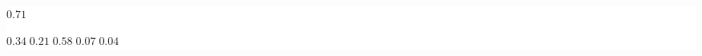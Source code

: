 <span class="ltx_p" id="S2.T1.9.9.9.1.1.1"><math alttext="0.71" class="ltx_Math" display="inline" id="S2.T1.9.9.9.1.1.1.m1.1"><semantics id="S2.T1.9.9.9.1.1.1.m1.1a"><mn id="S2.T1.9.9.9.1.1.1.m1.1.1" xref="S2.T1.9.9.9.1.1.1.m1.1.1.cmml">0.71</mn><annotation-xml encoding="MathML-Content" id="S2.T1.9.9.9.1.1.1.m1.1b"><cn id="S2.T1.9.9.9.1.1.1.m1.1.1.cmml" type="float" xref="S2.T1.9.9.9.1.1.1.m1.1.1">0.71</cn></annotation-xml><annotation encoding="application/x-tex" id="S2.T1.9.9.9.1.1.1.m1.1c">0.71</annotation><annotation encoding="application/x-llamapun" id="S2.T1.9.9.9.1.1.1.m1.1d">0.71</annotation></semantics></math></span>
</span>
</td>
<td class="ltx_td ltx_align_justify ltx_align_middle" id="S2.T1.10.10.10.2" style="width:39.8pt;">
<span class="ltx_inline-block ltx_align_top" id="S2.T1.10.10.10.2.1">
<span class="ltx_p" id="S2.T1.10.10.10.2.1.1"><math alttext="0.34" class="ltx_Math" display="inline" id="S2.T1.10.10.10.2.1.1.m1.1"><semantics id="S2.T1.10.10.10.2.1.1.m1.1a"><mn id="S2.T1.10.10.10.2.1.1.m1.1.1" xref="S2.T1.10.10.10.2.1.1.m1.1.1.cmml">0.34</mn><annotation-xml encoding="MathML-Content" id="S2.T1.10.10.10.2.1.1.m1.1b"><cn id="S2.T1.10.10.10.2.1.1.m1.1.1.cmml" type="float" xref="S2.T1.10.10.10.2.1.1.m1.1.1">0.34</cn></annotation-xml><annotation encoding="application/x-tex" id="S2.T1.10.10.10.2.1.1.m1.1c">0.34</annotation><annotation encoding="application/x-llamapun" id="S2.T1.10.10.10.2.1.1.m1.1d">0.34</annotation></semantics></math></span>
</span>
</td>
<td class="ltx_td ltx_align_justify ltx_align_middle" id="S2.T1.11.11.11.3" style="width:39.8pt;">
<span class="ltx_inline-block ltx_align_top" id="S2.T1.11.11.11.3.1">
<span class="ltx_p" id="S2.T1.11.11.11.3.1.1"><math alttext="0.21" class="ltx_Math" display="inline" id="S2.T1.11.11.11.3.1.1.m1.1"><semantics id="S2.T1.11.11.11.3.1.1.m1.1a"><mn id="S2.T1.11.11.11.3.1.1.m1.1.1" xref="S2.T1.11.11.11.3.1.1.m1.1.1.cmml">0.21</mn><annotation-xml encoding="MathML-Content" id="S2.T1.11.11.11.3.1.1.m1.1b"><cn id="S2.T1.11.11.11.3.1.1.m1.1.1.cmml" type="float" xref="S2.T1.11.11.11.3.1.1.m1.1.1">0.21</cn></annotation-xml><annotation encoding="application/x-tex" id="S2.T1.11.11.11.3.1.1.m1.1c">0.21</annotation><annotation encoding="application/x-llamapun" id="S2.T1.11.11.11.3.1.1.m1.1d">0.21</annotation></semantics></math></span>
</span>
</td>
<td class="ltx_td ltx_align_justify ltx_align_middle" id="S2.T1.12.12.12.4" style="width:39.8pt;">
<span class="ltx_inline-block ltx_align_top" id="S2.T1.12.12.12.4.1">
<span class="ltx_p" id="S2.T1.12.12.12.4.1.1"><math alttext="0.58" class="ltx_Math" display="inline" id="S2.T1.12.12.12.4.1.1.m1.1"><semantics id="S2.T1.12.12.12.4.1.1.m1.1a"><mn id="S2.T1.12.12.12.4.1.1.m1.1.1" xref="S2.T1.12.12.12.4.1.1.m1.1.1.cmml">0.58</mn><annotation-xml encoding="MathML-Content" id="S2.T1.12.12.12.4.1.1.m1.1b"><cn id="S2.T1.12.12.12.4.1.1.m1.1.1.cmml" type="float" xref="S2.T1.12.12.12.4.1.1.m1.1.1">0.58</cn></annotation-xml><annotation encoding="application/x-tex" id="S2.T1.12.12.12.4.1.1.m1.1c">0.58</annotation><annotation encoding="application/x-llamapun" id="S2.T1.12.12.12.4.1.1.m1.1d">0.58</annotation></semantics></math></span>
</span>
</td>
<td class="ltx_td ltx_align_justify ltx_align_middle" id="S2.T1.13.13.13.5" style="width:39.8pt;">
<span class="ltx_inline-block ltx_align_top" id="S2.T1.13.13.13.5.1">
<span class="ltx_p" id="S2.T1.13.13.13.5.1.1"><math alttext="0.07" class="ltx_Math" display="inline" id="S2.T1.13.13.13.5.1.1.m1.1"><semantics id="S2.T1.13.13.13.5.1.1.m1.1a"><mn id="S2.T1.13.13.13.5.1.1.m1.1.1" xref="S2.T1.13.13.13.5.1.1.m1.1.1.cmml">0.07</mn><annotation-xml encoding="MathML-Content" id="S2.T1.13.13.13.5.1.1.m1.1b"><cn id="S2.T1.13.13.13.5.1.1.m1.1.1.cmml" type="float" xref="S2.T1.13.13.13.5.1.1.m1.1.1">0.07</cn></annotation-xml><annotation encoding="application/x-tex" id="S2.T1.13.13.13.5.1.1.m1.1c">0.07</annotation><annotation encoding="application/x-llamapun" id="S2.T1.13.13.13.5.1.1.m1.1d">0.07</annotation></semantics></math></span>
</span>
</td>
<td class="ltx_td ltx_align_justify ltx_align_middle" id="S2.T1.14.14.14.6" style="width:39.8pt;">
<span class="ltx_inline-block ltx_align_top" id="S2.T1.14.14.14.6.1">
<span class="ltx_p" id="S2.T1.14.14.14.6.1.1"><math alttext="0.04" class="ltx_Math" display="inline" id="S2.T1.14.14.14.6.1.1.m1.1"><semantics id="S2.T1.14.14.14.6.1.1.m1.1a"><mn id="S2.T1.14.14.14.6.1.1.m1.1.1" xref="S2.T1.14.14.14.6.1.1.m1.1.1.cmml">0.04</mn><annotation-xml encoding="MathML-Content" id="S2.T1.14.14.14.6.1.1.m1.1b"><cn id="S2.T1.14.14.14.6.1.1.m1.1.1.cmml" type="float" xref="S2.T1.14.14.14.6.1.1.m1.1.1">0.04</cn></annotation-xml><annotation encoding="application/x-tex" id="S2.T1.14.14.14.6.1.1.m1.1c">0.04</annotation><annotation encoding="application/x-llamapun" id="S2.T1.14.14.14.6.1.1.m1.1d">0.04</annotation></semantics></math></span>
</span>
</td>